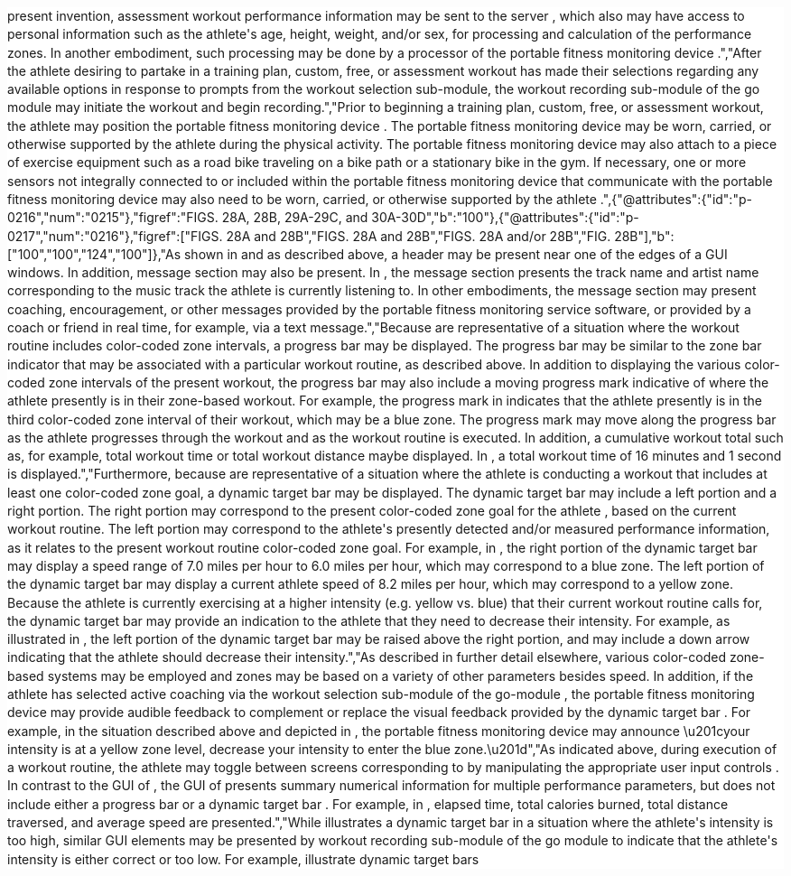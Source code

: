 present invention, assessment workout performance information may be sent to the server , which also may have access to personal information such as the athlete's  age, height, weight, and\/or sex, for processing and calculation of the performance zones. In another embodiment, such processing may be done by a processor of the portable fitness monitoring device .","After the athlete  desiring to partake in a training plan, custom, free, or assessment workout has made their selections regarding any available options in response to prompts from the workout selection sub-module, the workout recording sub-module of the go module  may initiate the workout and begin recording.","Prior to beginning a training plan, custom, free, or assessment workout, the athlete  may position the portable fitness monitoring device . The portable fitness monitoring device  may be worn, carried, or otherwise supported by the athlete  during the physical activity. The portable fitness monitoring device  may also attach to a piece of exercise equipment such as a road bike traveling on a bike path or a stationary bike in the gym. If necessary, one or more sensors  not integrally connected to or included within the portable fitness monitoring device  that communicate with the portable fitness monitoring device  may also need to be worn, carried, or otherwise supported by the athlete .",{"@attributes":{"id":"p-0216","num":"0215"},"figref":"FIGS. 28A, 28B, 29A-29C, and 30A-30D","b":"100"},{"@attributes":{"id":"p-0217","num":"0216"},"figref":["FIGS. 28A and 28B","FIGS. 28A and 28B","FIGS. 28A and\/or 28B","FIG. 28B"],"b":["100","100","124","100"]},"As shown in  and as described above, a header  may be present near one of the edges of a GUI windows. In addition, message section  may also be present. In , the message section  presents the track name and artist name corresponding to the music track the athlete  is currently listening to. In other embodiments, the message section  may present coaching, encouragement, or other messages provided by the portable fitness monitoring service software, or provided by a coach or friend in real time, for example, via a text message.","Because  are representative of a situation where the workout routine includes color-coded zone intervals, a progress bar  may be displayed. The progress bar  may be similar to the zone bar indicator  that may be associated with a particular workout routine, as described above. In addition to displaying the various color-coded zone intervals of the present workout, the progress bar  may also include a moving progress mark  indicative of where the athlete  presently is in their zone-based workout. For example, the progress mark  in  indicates that the athlete presently is in the third color-coded zone interval of their workout, which may be a blue zone. The progress mark  may move along the progress bar  as the athlete progresses through the workout and as the workout routine is executed. In addition, a cumulative workout total such as, for example, total workout time or total workout distance maybe displayed. In , a total workout time of 16 minutes and 1 second is displayed.","Furthermore, because  are representative of a situation where the athlete  is conducting a workout that includes at least one color-coded zone goal, a dynamic target bar  may be displayed. The dynamic target bar  may include a left portion and a right portion. The right portion may correspond to the present color-coded zone goal for the athlete , based on the current workout routine. The left portion may correspond to the athlete's  presently detected and\/or measured performance information, as it relates to the present workout routine color-coded zone goal. For example, in , the right portion of the dynamic target bar  may display a speed range of 7.0 miles per hour to 6.0 miles per hour, which may correspond to a blue zone. The left portion of the dynamic target bar  may display a current athlete  speed of 8.2 miles per hour, which may correspond to a yellow zone. Because the athlete  is currently exercising at a higher intensity (e.g. yellow vs. blue) that their current workout routine calls for, the dynamic target bar  may provide an indication to the athlete  that they need to decrease their intensity. For example, as illustrated in , the left portion of the dynamic target bar  may be raised above the right portion, and may include a down arrow indicating that the athlete  should decrease their intensity.","As described in further detail elsewhere, various color-coded zone-based systems may be employed and zones may be based on a variety of other parameters besides speed. In addition, if the athlete  has selected active coaching via the workout selection sub-module of the go-module , the portable fitness monitoring device  may provide audible feedback to complement or replace the visual feedback provided by the dynamic target bar . For example, in the situation described above and depicted in , the portable fitness monitoring device  may announce \u201cyour intensity is at a yellow zone level, decrease your intensity to enter the blue zone.\u201d","As indicated above, during execution of a workout routine, the athlete  may toggle between screens corresponding to  by manipulating the appropriate user input controls . In contrast to the GUI of , the GUI of  presents summary numerical information for multiple performance parameters, but does not include either a progress bar  or a dynamic target bar . For example, in , elapsed time, total calories burned, total distance traversed, and average speed are presented.","While  illustrates a dynamic target bar  in a situation where the athlete's  intensity is too high, similar GUI elements may be presented by workout recording sub-module of the go module  to indicate that the athlete's  intensity is either correct or too low. For example,  illustrate dynamic target bars